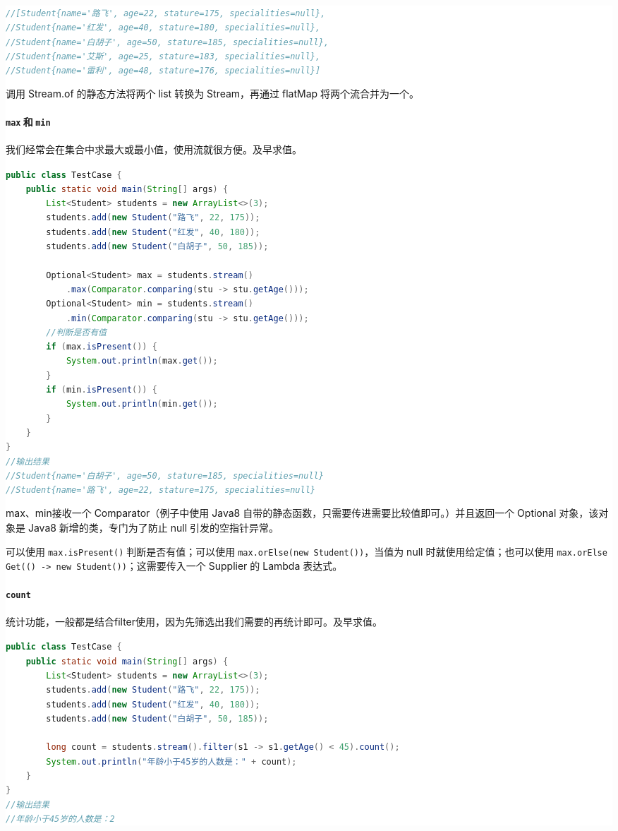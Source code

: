 ```java
//[Student{name='路飞', age=22, stature=175, specialities=null}, 
//Student{name='红发', age=40, stature=180, specialities=null}, 
//Student{name='白胡子', age=50, stature=185, specialities=null}, 
//Student{name='艾斯', age=25, stature=183, specialities=null},
//Student{name='雷利', age=48, stature=176, specialities=null}]
```

调用 Stream.of 的静态方法将两个 list 转换为 Stream，再通过 flatMap 将两个流合并为一个。

#### `max` 和 `min`
我们经常会在集合中求最大或最小值，使用流就很方便。及早求值。

```java
public class TestCase {
    public static void main(String[] args) {
        List<Student> students = new ArrayList<>(3);
        students.add(new Student("路飞", 22, 175));
        students.add(new Student("红发", 40, 180));
        students.add(new Student("白胡子", 50, 185));

        Optional<Student> max = students.stream()
            .max(Comparator.comparing(stu -> stu.getAge()));
        Optional<Student> min = students.stream()
            .min(Comparator.comparing(stu -> stu.getAge()));
        //判断是否有值
        if (max.isPresent()) {
            System.out.println(max.get());
        }
        if (min.isPresent()) {
            System.out.println(min.get());
        }
    }
}
//输出结果
//Student{name='白胡子', age=50, stature=185, specialities=null}
//Student{name='路飞', age=22, stature=175, specialities=null}
```

max、min接收一个 Comparator（例子中使用 Java8 自带的静态函数，只需要传进需要比较值即可。）并且返回一个 Optional 对象，该对象是 Java8 新增的类，专门为了防止 null 引发的空指针异常。

可以使用 `max.isPresent()` 判断是否有值；可以使用 `max.orElse(new Student())`，当值为 null 时就使用给定值；也可以使用 `max.orElseGet(() -> new Student())`；这需要传入一个 Supplier 的 Lambda 表达式。

#### `count`
统计功能，一般都是结合filter使用，因为先筛选出我们需要的再统计即可。及早求值。

```java
public class TestCase {
    public static void main(String[] args) {
        List<Student> students = new ArrayList<>(3);
        students.add(new Student("路飞", 22, 175));
        students.add(new Student("红发", 40, 180));
        students.add(new Student("白胡子", 50, 185));

        long count = students.stream().filter(s1 -> s1.getAge() < 45).count();
        System.out.println("年龄小于45岁的人数是：" + count);
    }
}
//输出结果
//年龄小于45岁的人数是：2
```
